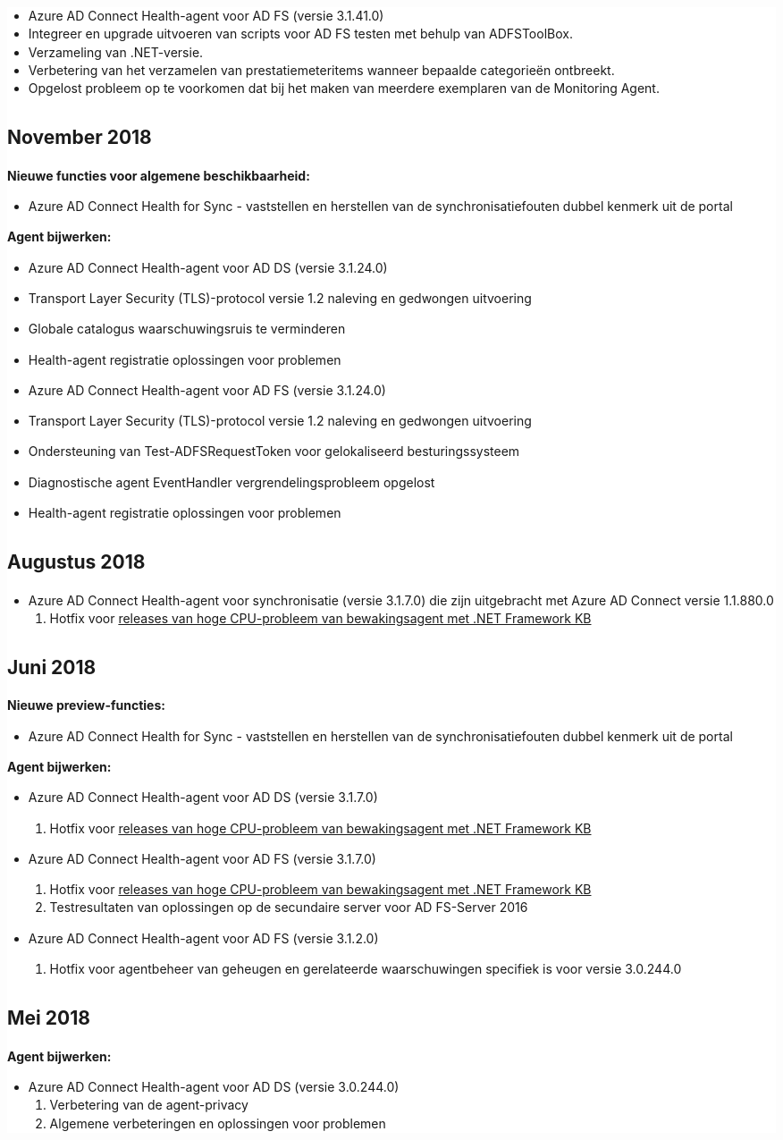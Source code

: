 * Azure AD Connect Health-agent voor AD FS (versie 3.1.41.0) 
* Integreer en upgrade uitvoeren van scripts voor AD FS testen met behulp van ADFSToolBox.
* Verzameling van .NET-versie.
* Verbetering van het verzamelen van prestatiemeteritems wanneer bepaalde categorieën ontbreekt.
* Opgelost probleem op te voorkomen dat bij het maken van meerdere exemplaren van de Monitoring Agent.


## <a name="november-2018"></a>November 2018
**Nieuwe functies voor algemene beschikbaarheid:** 
* Azure AD Connect Health for Sync - vaststellen en herstellen van de synchronisatiefouten dubbel kenmerk uit de portal

**Agent bijwerken:** 
* Azure AD Connect Health-agent voor AD DS (versie 3.1.24.0) 
* Transport Layer Security (TLS)-protocol versie 1.2 naleving en gedwongen uitvoering
* Globale catalogus waarschuwingsruis te verminderen
* Health-agent registratie oplossingen voor problemen

* Azure AD Connect Health-agent voor AD FS (versie 3.1.24.0)
* Transport Layer Security (TLS)-protocol versie 1.2 naleving en gedwongen uitvoering
* Ondersteuning van Test-ADFSRequestToken voor gelokaliseerd besturingssysteem
* Diagnostische agent EventHandler vergrendelingsprobleem opgelost
* Health-agent registratie oplossingen voor problemen

## <a name="august-2018"></a>Augustus 2018 
*  Azure AD Connect Health-agent voor synchronisatie (versie 3.1.7.0) die zijn uitgebracht met Azure AD Connect versie 1.1.880.0    
   1. Hotfix voor [releases van hoge CPU-probleem van bewakingsagent met .NET Framework KB](https://support.microsoft.com/help/4346822/high-cpu-issue-in-azure-active-directory-connect-health-for-sync)

## <a name="june-2018"></a>Juni 2018 
**Nieuwe preview-functies:** 
* Azure AD Connect Health for Sync - vaststellen en herstellen van de synchronisatiefouten dubbel kenmerk uit de portal 

**Agent bijwerken:** 
* Azure AD Connect Health-agent voor AD DS (versie 3.1.7.0)    
  1. Hotfix voor [releases van hoge CPU-probleem van bewakingsagent met .NET Framework KB](https://support.microsoft.com/help/4346822/high-cpu-issue-in-azure-active-directory-connect-health-for-sync)
   
* Azure AD Connect Health-agent voor AD FS (versie 3.1.7.0)  
  1. Hotfix voor [releases van hoge CPU-probleem van bewakingsagent met .NET Framework KB](https://support.microsoft.com/help/4346822/high-cpu-issue-in-azure-active-directory-connect-health-for-sync)
  2. Testresultaten van oplossingen op de secundaire server voor AD FS-Server 2016
   
* Azure AD Connect Health-agent voor AD FS (versie 3.1.2.0)  
  1. Hotfix voor agentbeheer van geheugen en gerelateerde waarschuwingen specifiek is voor versie 3.0.244.0


## <a name="may-2018"></a>Mei 2018
**Agent bijwerken:**
* Azure AD Connect Health-agent voor AD DS (versie 3.0.244.0)
  1. Verbetering van de agent-privacy  
  2. Algemene verbeteringen en oplossingen voor problemen
